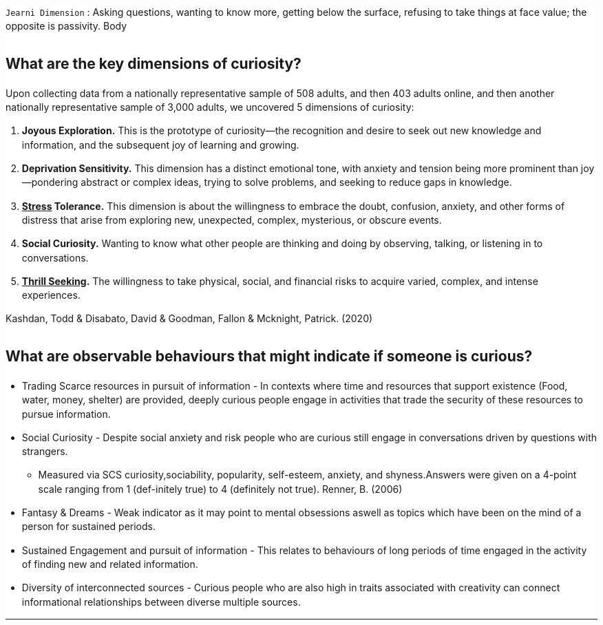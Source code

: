 `Jearni Dimension`
: Asking questions, wanting to know more, getting below the surface, refusing to take things at face value; the opposite is passivity.
Body 

## What are the key dimensions of curiosity?

Upon collecting data from a nationally representative sample of 508 adults, and then 403 adults online, and then another nationally representative sample of 3,000 adults, we uncovered 5 dimensions of curiosity:

1. **Joyous Exploration.** This is the prototype of curiosity—the recognition and desire to seek out new knowledge and information, and the subsequent joy of learning and growing. 

2. **Deprivation Sensitivity.** This dimension has a distinct emotional tone, with anxiety and tension being more prominent than joy—pondering abstract or complex ideas, trying to solve problems, and seeking to reduce gaps in knowledge.

3. **[Stress](https://www.psychologytoday.com/intl/basics/stress "Psychology Today looks at Stress") Tolerance.** This dimension is about the willingness to embrace the doubt, confusion, anxiety, and other forms of distress that arise from exploring new, unexpected, complex, mysterious, or obscure events.

4. **Social Curiosity.** Wanting to know what other people are thinking and doing by observing, talking, or listening in to conversations.

5. **[Thrill Seeking](https://www.psychologytoday.com/intl/basics/sensation-seeking "Psychology Today looks at Thrill Seeking").** The willingness to take physical, social, and financial risks to acquire varied, complex, and intense experiences.

Kashdan, Todd & Disabato, David & Goodman, Fallon & Mcknight, Patrick. (2020)

## What are observable behaviours that might indicate if someone is curious?

-	Trading Scarce resources in pursuit of information - In contexts where time and resources that support existence (Food, water, money, shelter) are provided, deeply curious people engage in activities that trade the security of these resources to pursue information. 

-	Social Curiosity - Despite social anxiety and risk people who are curious still engage in conversations driven by questions with strangers. 
	-	Measured via SCS curiosity,sociability, popularity, self-esteem, anxiety, and shyness.Answers were given on a 4-point scale ranging from 1 (def-initely true) to 4 (definitely not true). Renner, B. (2006)

- Fantasy & Dreams - Weak indicator as it may point to mental obsessions aswell as topics which have been on the mind of a person for sustained periods. 

- Sustained Engagement and pursuit of information - This relates to behaviours of long periods of time engaged in the activity of finding new and related  information.

- Diversity of interconnected sources - Curious people who are also high in traits associated with creativity can connect informational relationships between diverse multiple sources.


---

